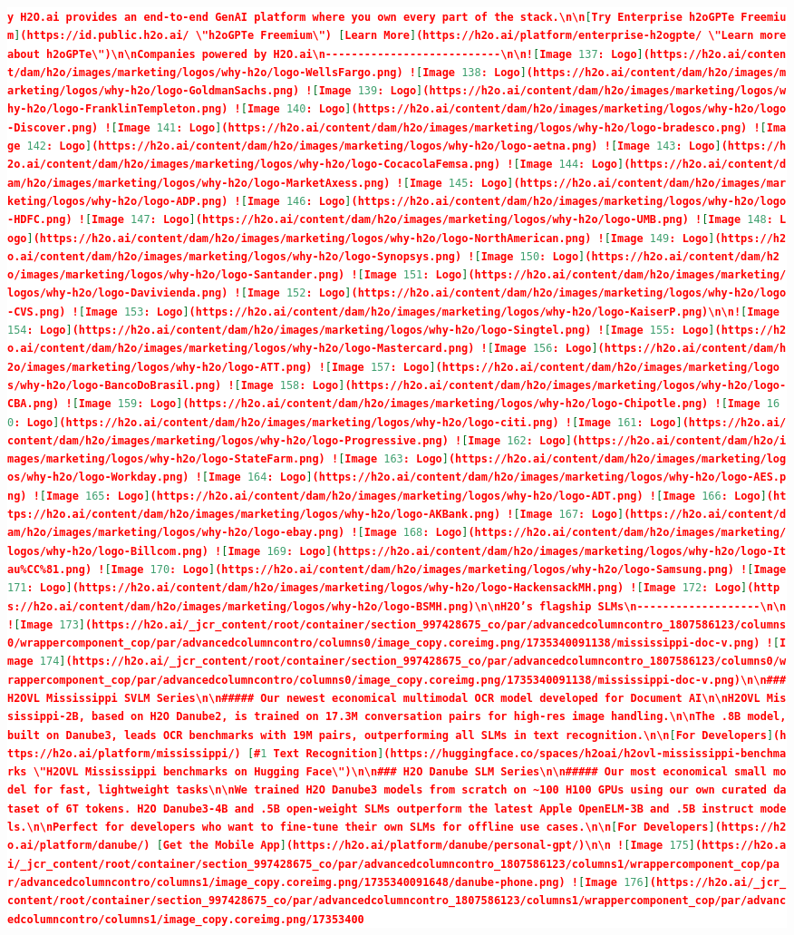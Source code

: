 ```json
y H2O.ai provides an end-to-end GenAI platform where you own every part of the stack.\n\n[Try Enterprise h2oGPTe Freemium](https://id.public.h2o.ai/ \"h2oGPTe Freemium\") [Learn More](https://h2o.ai/platform/enterprise-h2ogpte/ \"Learn more about h2oGPTe\")\n\nCompanies powered by H2O.ai\n---------------------------\n\n![Image 137: Logo](https://h2o.ai/content/dam/h2o/images/marketing/logos/why-h2o/logo-WellsFargo.png) ![Image 138: Logo](https://h2o.ai/content/dam/h2o/images/marketing/logos/why-h2o/logo-GoldmanSachs.png) ![Image 139: Logo](https://h2o.ai/content/dam/h2o/images/marketing/logos/why-h2o/logo-FranklinTempleton.png) ![Image 140: Logo](https://h2o.ai/content/dam/h2o/images/marketing/logos/why-h2o/logo-Discover.png) ![Image 141: Logo](https://h2o.ai/content/dam/h2o/images/marketing/logos/why-h2o/logo-bradesco.png) ![Image 142: Logo](https://h2o.ai/content/dam/h2o/images/marketing/logos/why-h2o/logo-aetna.png) ![Image 143: Logo](https://h2o.ai/content/dam/h2o/images/marketing/logos/why-h2o/logo-CocacolaFemsa.png) ![Image 144: Logo](https://h2o.ai/content/dam/h2o/images/marketing/logos/why-h2o/logo-MarketAxess.png) ![Image 145: Logo](https://h2o.ai/content/dam/h2o/images/marketing/logos/why-h2o/logo-ADP.png) ![Image 146: Logo](https://h2o.ai/content/dam/h2o/images/marketing/logos/why-h2o/logo-HDFC.png) ![Image 147: Logo](https://h2o.ai/content/dam/h2o/images/marketing/logos/why-h2o/logo-UMB.png) ![Image 148: Logo](https://h2o.ai/content/dam/h2o/images/marketing/logos/why-h2o/logo-NorthAmerican.png) ![Image 149: Logo](https://h2o.ai/content/dam/h2o/images/marketing/logos/why-h2o/logo-Synopsys.png) ![Image 150: Logo](https://h2o.ai/content/dam/h2o/images/marketing/logos/why-h2o/logo-Santander.png) ![Image 151: Logo](https://h2o.ai/content/dam/h2o/images/marketing/logos/why-h2o/logo-Davivienda.png) ![Image 152: Logo](https://h2o.ai/content/dam/h2o/images/marketing/logos/why-h2o/logo-CVS.png) ![Image 153: Logo](https://h2o.ai/content/dam/h2o/images/marketing/logos/why-h2o/logo-KaiserP.png)\n\n![Image 154: Logo](https://h2o.ai/content/dam/h2o/images/marketing/logos/why-h2o/logo-Singtel.png) ![Image 155: Logo](https://h2o.ai/content/dam/h2o/images/marketing/logos/why-h2o/logo-Mastercard.png) ![Image 156: Logo](https://h2o.ai/content/dam/h2o/images/marketing/logos/why-h2o/logo-ATT.png) ![Image 157: Logo](https://h2o.ai/content/dam/h2o/images/marketing/logos/why-h2o/logo-BancoDoBrasil.png) ![Image 158: Logo](https://h2o.ai/content/dam/h2o/images/marketing/logos/why-h2o/logo-CBA.png) ![Image 159: Logo](https://h2o.ai/content/dam/h2o/images/marketing/logos/why-h2o/logo-Chipotle.png) ![Image 160: Logo](https://h2o.ai/content/dam/h2o/images/marketing/logos/why-h2o/logo-citi.png) ![Image 161: Logo](https://h2o.ai/content/dam/h2o/images/marketing/logos/why-h2o/logo-Progressive.png) ![Image 162: Logo](https://h2o.ai/content/dam/h2o/images/marketing/logos/why-h2o/logo-StateFarm.png) ![Image 163: Logo](https://h2o.ai/content/dam/h2o/images/marketing/logos/why-h2o/logo-Workday.png) ![Image 164: Logo](https://h2o.ai/content/dam/h2o/images/marketing/logos/why-h2o/logo-AES.png) ![Image 165: Logo](https://h2o.ai/content/dam/h2o/images/marketing/logos/why-h2o/logo-ADT.png) ![Image 166: Logo](https://h2o.ai/content/dam/h2o/images/marketing/logos/why-h2o/logo-AKBank.png) ![Image 167: Logo](https://h2o.ai/content/dam/h2o/images/marketing/logos/why-h2o/logo-ebay.png) ![Image 168: Logo](https://h2o.ai/content/dam/h2o/images/marketing/logos/why-h2o/logo-Billcom.png) ![Image 169: Logo](https://h2o.ai/content/dam/h2o/images/marketing/logos/why-h2o/logo-Itau%CC%81.png) ![Image 170: Logo](https://h2o.ai/content/dam/h2o/images/marketing/logos/why-h2o/logo-Samsung.png) ![Image 171: Logo](https://h2o.ai/content/dam/h2o/images/marketing/logos/why-h2o/logo-HackensackMH.png) ![Image 172: Logo](https://h2o.ai/content/dam/h2o/images/marketing/logos/why-h2o/logo-BSMH.png)\n\nH2O’s flagship SLMs\n-------------------\n\n  ![Image 173](https://h2o.ai/_jcr_content/root/container/section_997428675_co/par/advancedcolumncontro_1807586123/columns0/wrappercomponent_cop/par/advancedcolumncontro/columns0/image_copy.coreimg.png/1735340091138/mississippi-doc-v.png) ![Image 174](https://h2o.ai/_jcr_content/root/container/section_997428675_co/par/advancedcolumncontro_1807586123/columns0/wrappercomponent_cop/par/advancedcolumncontro/columns0/image_copy.coreimg.png/1735340091138/mississippi-doc-v.png)\n\n### H2OVL Mississippi SVLM Series\n\n##### Our newest economical multimodal OCR model developed for Document AI\n\nH2OVL Mississippi-2B, based on H2O Danube2, is trained on 17.3M conversation pairs for high-res image handling.\n\nThe .8B model, built on Danube3, leads OCR benchmarks with 19M pairs, outperforming all SLMs in text recognition.\n\n[For Developers](https://h2o.ai/platform/mississippi/) [#1 Text Recognition](https://huggingface.co/spaces/h2oai/h2ovl-mississippi-benchmarks \"H2OVL Mississippi benchmarks on Hugging Face\")\n\n### H2O Danube SLM Series\n\n##### Our most economical small model for fast, lightweight tasks\n\nWe trained H2O Danube3 models from scratch on ~100 H100 GPUs using our own curated dataset of 6T tokens. H2O Danube3-4B and .5B open-weight SLMs outperform the latest Apple OpenELM-3B and .5B instruct models.\n\nPerfect for developers who want to fine-tune their own SLMs for offline use cases.\n\n[For Developers](https://h2o.ai/platform/danube/) [Get the Mobile App](https://h2o.ai/platform/danube/personal-gpt/)\n\n ![Image 175](https://h2o.ai/_jcr_content/root/container/section_997428675_co/par/advancedcolumncontro_1807586123/columns1/wrappercomponent_cop/par/advancedcolumncontro/columns1/image_copy.coreimg.png/1735340091648/danube-phone.png) ![Image 176](https://h2o.ai/_jcr_content/root/container/section_997428675_co/par/advancedcolumncontro_1807586123/columns1/wrappercomponent_cop/par/advancedcolumncontro/columns1/image_copy.coreimg.png/17353400
```